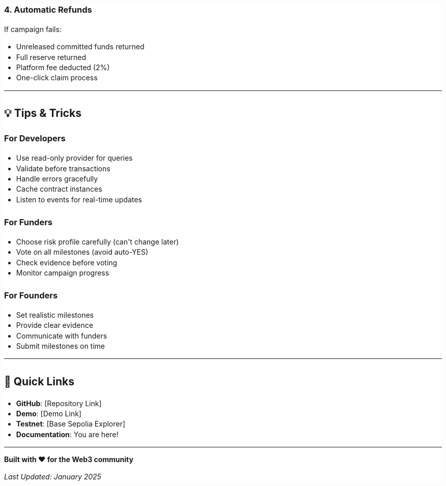 ### 4. Automatic Refunds
If campaign fails:
- Unreleased committed funds returned
- Full reserve returned
- Platform fee deducted (2%)
- One-click claim process

---

## 💡 Tips & Tricks

### For Developers
- Use read-only provider for queries
- Validate before transactions
- Handle errors gracefully
- Cache contract instances
- Listen to events for real-time updates

### For Funders
- Choose risk profile carefully (can't change later)
- Vote on all milestones (avoid auto-YES)
- Check evidence before voting
- Monitor campaign progress

### For Founders
- Set realistic milestones
- Provide clear evidence
- Communicate with funders
- Submit milestones on time

---

## 🔗 Quick Links

- **GitHub**: [Repository Link]
- **Demo**: [Demo Link]
- **Testnet**: [Base Sepolia Explorer]
- **Documentation**: You are here!

---

**Built with ❤️ for the Web3 community**

*Last Updated: January 2025*

